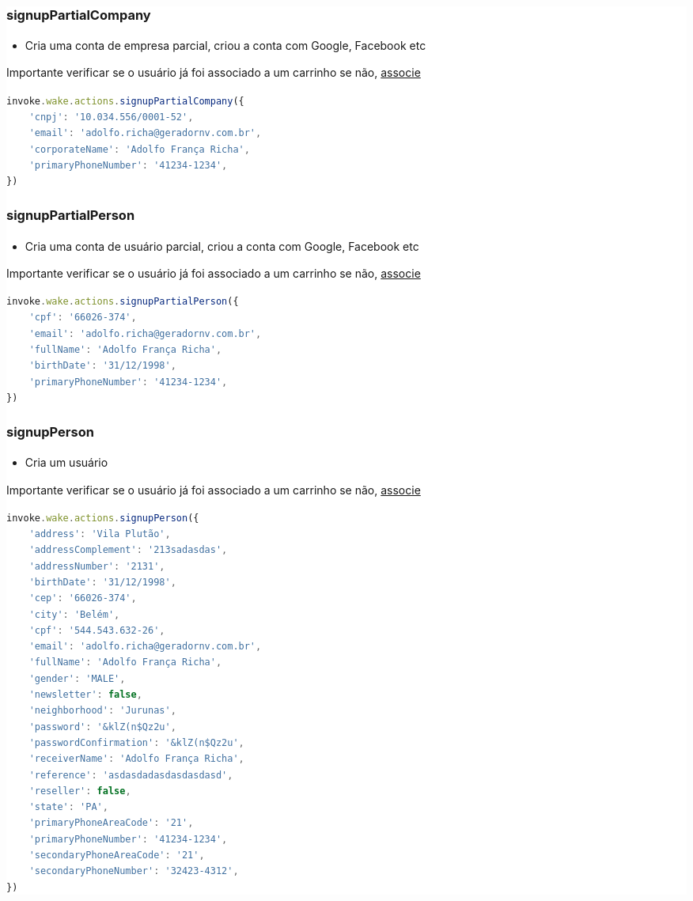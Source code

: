 
### <a id="_signupPartialCompany">signupPartialCompany</a>

- Cria uma conta de empresa parcial, criou a conta com Google, Facebook etc

Importante verificar se o usuário já foi associado a um carrinho se não,
[associe](#associatecheckout)

```js
invoke.wake.actions.signupPartialCompany({
    'cnpj': '10.034.556/0001-52',
    'email': 'adolfo.richa@geradornv.com.br',
    'corporateName': 'Adolfo França Richa',
    'primaryPhoneNumber': '41234-1234',
})
```

### <a id="_signupPartialPerson">signupPartialPerson</a>

- Cria uma conta de usuário parcial, criou a conta com Google, Facebook etc

Importante verificar se o usuário já foi associado a um carrinho se não,
[associe](#associatecheckout)

```js
invoke.wake.actions.signupPartialPerson({
    'cpf': '66026-374',
    'email': 'adolfo.richa@geradornv.com.br',
    'fullName': 'Adolfo França Richa',
    'birthDate': '31/12/1998',
    'primaryPhoneNumber': '41234-1234',
})
```

### <a id="_signupPerson">signupPerson</a>

- Cria um usuário

Importante verificar se o usuário já foi associado a um carrinho se não,
[associe](#associatecheckout)

```js
invoke.wake.actions.signupPerson({
    'address': 'Vila Plutão',
    'addressComplement': '213sadasdas',
    'addressNumber': '2131',
    'birthDate': '31/12/1998',
    'cep': '66026-374',
    'city': 'Belém',
    'cpf': '544.543.632-26',
    'email': 'adolfo.richa@geradornv.com.br',
    'fullName': 'Adolfo França Richa',
    'gender': 'MALE',
    'newsletter': false,
    'neighborhood': 'Jurunas',
    'password': '&klZ(n$Qz2u',
    'passwordConfirmation': '&klZ(n$Qz2u',
    'receiverName': 'Adolfo França Richa',
    'reference': 'asdasdadasdasdasdasd',
    'reseller': false,
    'state': 'PA',
    'primaryPhoneAreaCode': '21',
    'primaryPhoneNumber': '41234-1234',
    'secondaryPhoneAreaCode': '21',
    'secondaryPhoneNumber': '32423-4312',
})
```

